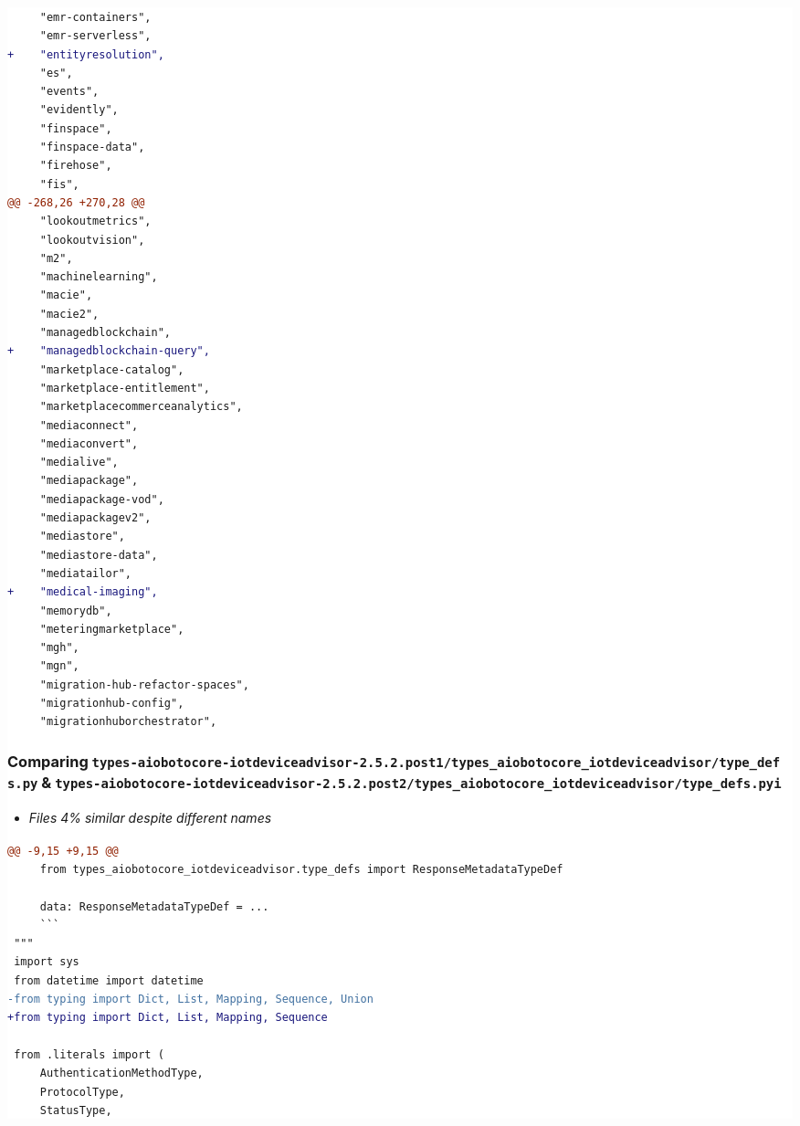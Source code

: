 ```diff
     "emr-containers",
     "emr-serverless",
+    "entityresolution",
     "es",
     "events",
     "evidently",
     "finspace",
     "finspace-data",
     "firehose",
     "fis",
@@ -268,26 +270,28 @@
     "lookoutmetrics",
     "lookoutvision",
     "m2",
     "machinelearning",
     "macie",
     "macie2",
     "managedblockchain",
+    "managedblockchain-query",
     "marketplace-catalog",
     "marketplace-entitlement",
     "marketplacecommerceanalytics",
     "mediaconnect",
     "mediaconvert",
     "medialive",
     "mediapackage",
     "mediapackage-vod",
     "mediapackagev2",
     "mediastore",
     "mediastore-data",
     "mediatailor",
+    "medical-imaging",
     "memorydb",
     "meteringmarketplace",
     "mgh",
     "mgn",
     "migration-hub-refactor-spaces",
     "migrationhub-config",
     "migrationhuborchestrator",
```

### Comparing `types-aiobotocore-iotdeviceadvisor-2.5.2.post1/types_aiobotocore_iotdeviceadvisor/type_defs.py` & `types-aiobotocore-iotdeviceadvisor-2.5.2.post2/types_aiobotocore_iotdeviceadvisor/type_defs.pyi`

 * *Files 4% similar despite different names*

```diff
@@ -9,15 +9,15 @@
     from types_aiobotocore_iotdeviceadvisor.type_defs import ResponseMetadataTypeDef
 
     data: ResponseMetadataTypeDef = ...
     ```
 """
 import sys
 from datetime import datetime
-from typing import Dict, List, Mapping, Sequence, Union
+from typing import Dict, List, Mapping, Sequence
 
 from .literals import (
     AuthenticationMethodType,
     ProtocolType,
     StatusType,
```